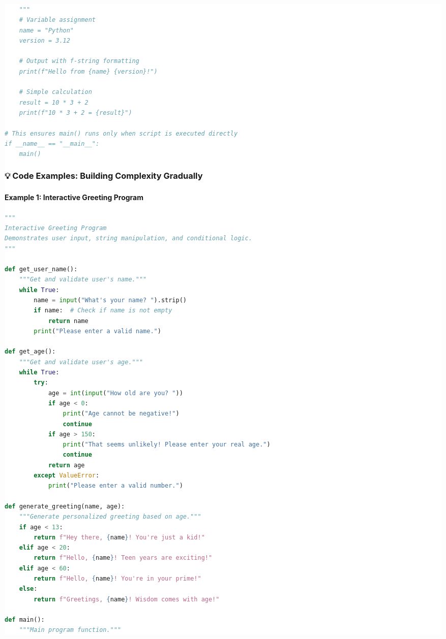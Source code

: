 ```python
    """
    # Variable assignment
    name = "Python"
    version = 3.12
    
    # Output with f-string formatting
    print(f"Hello from {name} {version}!")
    
    # Simple calculation
    result = 10 * 3 + 2
    print(f"10 * 3 + 2 = {result}")

# This ensures main() runs only when script is executed directly
if __name__ == "__main__":
    main()
```

### 💡 Code Examples: Building Complexity Gradually

#### Example 1: Interactive Greeting Program

```python
"""
Interactive Greeting Program
Demonstrates user input, string manipulation, and conditional logic.
"""

def get_user_name():
    """Get and validate user's name."""
    while True:
        name = input("What's your name? ").strip()
        if name:  # Check if name is not empty
            return name
        print("Please enter a valid name.")

def get_age():
    """Get and validate user's age."""
    while True:
        try:
            age = int(input("How old are you? "))
            if age < 0:
                print("Age cannot be negative!")
                continue
            if age > 150:
                print("That seems unlikely! Please enter your real age.")
                continue
            return age
        except ValueError:
            print("Please enter a valid number.")

def generate_greeting(name, age):
    """Generate personalized greeting based on age."""
    if age < 13:
        return f"Hey there, {name}! You're just a kid!"
    elif age < 20:
        return f"Hello, {name}! Teen years are exciting!"
    elif age < 60:
        return f"Hello, {name}! You're in your prime!"
    else:
        return f"Greetings, {name}! Wisdom comes with age!"

def main():
    """Main program function."""
```